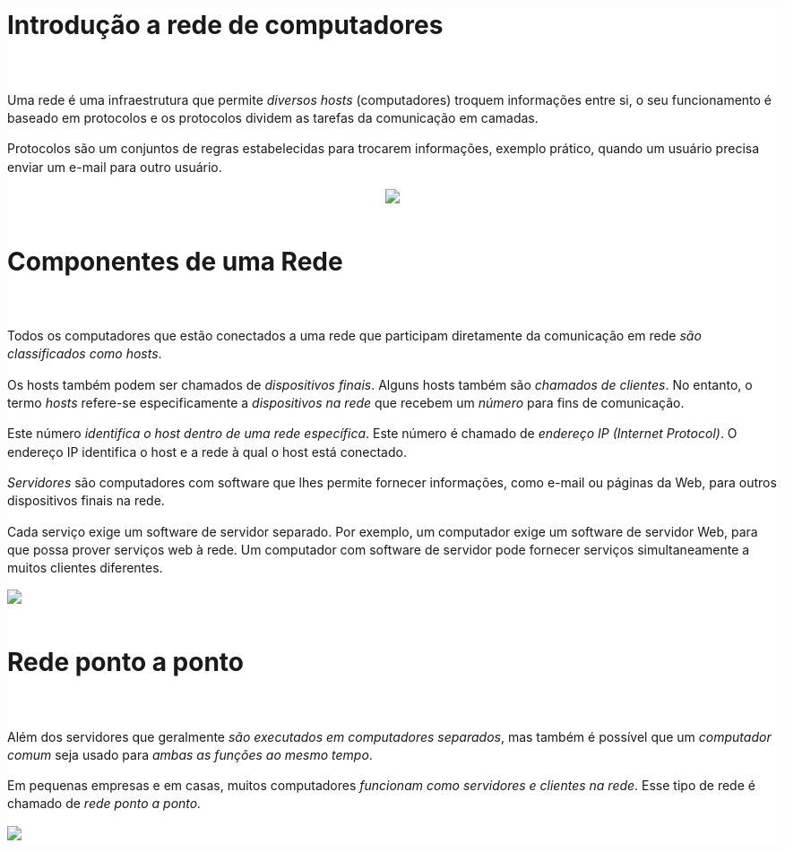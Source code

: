 
# Introdução a rede de computadores

</br>

Uma rede é uma infraestrutura que permite *diversos hosts* (computadores) troquem informações entre si, o seu funcionamento é baseado em protocolos e os protocolos dividem as tarefas da comunicação em camadas.

Protocolos são um conjuntos de regras estabelecidas para trocarem informações, exemplo prático, quando um usuário precisa enviar um e-mail para outro usuário.


<p align="center" width="100%">
    <img src="https://github.com/diegonery465/RedeDeComputadores/blob/main/INTRODUCAO/Imagens/img01.JPG"/> 
</p>

# Componentes de uma Rede

</br>

Todos os computadores que estão conectados a uma rede que participam diretamente da comunicação em rede *são classificados como hosts*.

Os hosts também podem ser chamados de *dispositivos finais*. Alguns hosts também são *chamados de clientes*. No entanto, o termo *hosts* refere-se especificamente a *dispositivos na rede* que recebem um *número* para fins de comunicação.

Este número *identifica o host dentro de uma rede específica*. Este número é chamado de *endereço IP (Internet Protocol)*. O endereço IP identifica o host e a rede à qual o host está conectado.

*Servidores* são computadores com software que lhes permite fornecer informações, como e-mail ou páginas da Web, para outros dispositivos finais na rede.

Cada serviço exige um software de servidor separado. Por exemplo, um computador exige um software de servidor Web, para que possa prover serviços web à rede. Um computador com software de servidor pode fornecer serviços simultaneamente a muitos clientes diferentes.

<p align="left" width="100%">
    <img width="50%" src="https://github.com/diegonery465/RedeDeComputadores/blob/main/INTRODUCAO/Imagens/img02.JPG"> 
</p>

# Rede ponto a ponto

</br>

Além dos servidores que geralmente *são executados em computadores separados*, mas também é possível que um *computador comum* seja usado para *ambas as funções ao mesmo tempo*.

Em pequenas empresas e em casas, muitos computadores *funcionam como servidores e clientes na rede*. Esse tipo de rede é chamado de *rede ponto a ponto.*

<p align="left" width="100%">
    <img width="50%" src="https://github.com/diegonery465/RedeDeComputadores/blob/main/INTRODUCAO/Imagens/img03.JPG"> 
</p>
